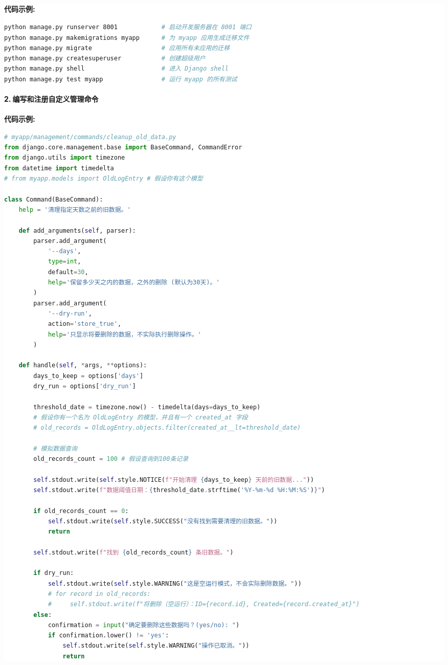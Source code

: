 **代码示例:**
```bash
python manage.py runserver 8001            # 启动开发服务器在 8001 端口
python manage.py makemigrations myapp      # 为 myapp 应用生成迁移文件
python manage.py migrate                   # 应用所有未应用的迁移
python manage.py createsuperuser           # 创建超级用户
python manage.py shell                     # 进入 Django shell
python manage.py test myapp                # 运行 myapp 的所有测试
```

#### 2. 编写和注册自定义管理命令

**代码示例:**
```python
# myapp/management/commands/cleanup_old_data.py
from django.core.management.base import BaseCommand, CommandError
from django.utils import timezone
from datetime import timedelta
# from myapp.models import OldLogEntry # 假设你有这个模型

class Command(BaseCommand):
    help = '清理指定天数之前的旧数据。'

    def add_arguments(self, parser):
        parser.add_argument(
            '--days',
            type=int,
            default=30,
            help='保留多少天之内的数据，之外的删除 (默认为30天)。'
        )
        parser.add_argument(
            '--dry-run',
            action='store_true',
            help='只显示将要删除的数据，不实际执行删除操作。'
        )

    def handle(self, *args, **options):
        days_to_keep = options['days']
        dry_run = options['dry_run']

        threshold_date = timezone.now() - timedelta(days=days_to_keep)
        # 假设你有一个名为 OldLogEntry 的模型，并且有一个 created_at 字段
        # old_records = OldLogEntry.objects.filter(created_at__lt=threshold_date)
        
        # 模拟数据查询
        old_records_count = 100 # 假设查询到100条记录

        self.stdout.write(self.style.NOTICE(f"开始清理 {days_to_keep} 天前的旧数据..."))
        self.stdout.write(f"数据阈值日期：{threshold_date.strftime('%Y-%m-%d %H:%M:%S')}")

        if old_records_count == 0:
            self.stdout.write(self.style.SUCCESS("没有找到需要清理的旧数据。"))
            return

        self.stdout.write(f"找到 {old_records_count} 条旧数据。")

        if dry_run:
            self.stdout.write(self.style.WARNING("这是空运行模式，不会实际删除数据。"))
            # for record in old_records:
            #     self.stdout.write(f"将删除（空运行）：ID={record.id}, Created={record.created_at}")
        else:
            confirmation = input("确定要删除这些数据吗？(yes/no): ")
            if confirmation.lower() != 'yes':
                self.stdout.write(self.style.WARNING("操作已取消。"))
                return
```
